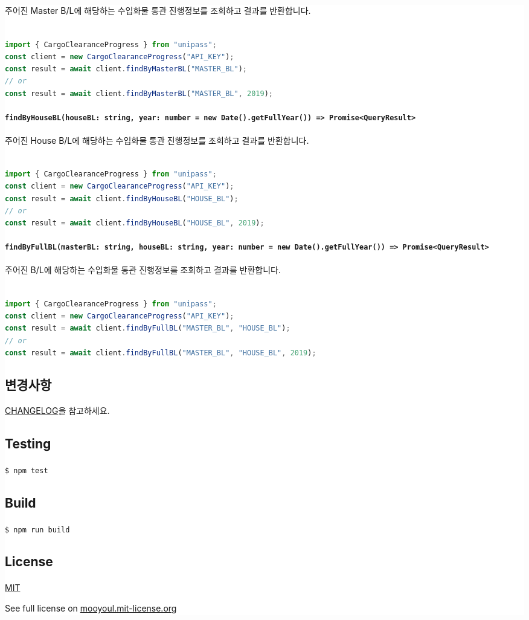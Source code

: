 주어진 Master B/L에 해당하는 수입화물 통관 진행정보를 조회하고 결과를 반환합니다.

```typescript

import { CargoClearanceProgress } from "unipass";
const client = new CargoClearanceProgress("API_KEY");
const result = await client.findByMasterBL("MASTER_BL");
// or
const result = await client.findByMasterBL("MASTER_BL", 2019);
```

#### `findByHouseBL(houseBL: string, year: number = new Date().getFullYear()) => Promise<QueryResult>`

주어진 House B/L에 해당하는 수입화물 통관 진행정보를 조회하고 결과를 반환합니다.

```typescript

import { CargoClearanceProgress } from "unipass";
const client = new CargoClearanceProgress("API_KEY");
const result = await client.findByHouseBL("HOUSE_BL");
// or
const result = await client.findByHouseBL("HOUSE_BL", 2019);
```

#### `findByFullBL(masterBL: string, houseBL: string, year: number = new Date().getFullYear()) => Promise<QueryResult>`

주어진 B/L에 해당하는 수입화물 통관 진행정보를 조회하고 결과를 반환합니다.

```typescript

import { CargoClearanceProgress } from "unipass";
const client = new CargoClearanceProgress("API_KEY");
const result = await client.findByFullBL("MASTER_BL", "HOUSE_BL");
// or
const result = await client.findByFullBL("MASTER_BL", "HOUSE_BL", 2019);
```

## 변경사항

[CHANGELOG](/CHANGELOG.md)을 참고하세요.

## Testing

```bash
$ npm test
```

## Build

```bash
$ npm run build
```

## License
[MIT](LICENSE)

See full license on [mooyoul.mit-license.org](http://mooyoul.mit-license.org/)

